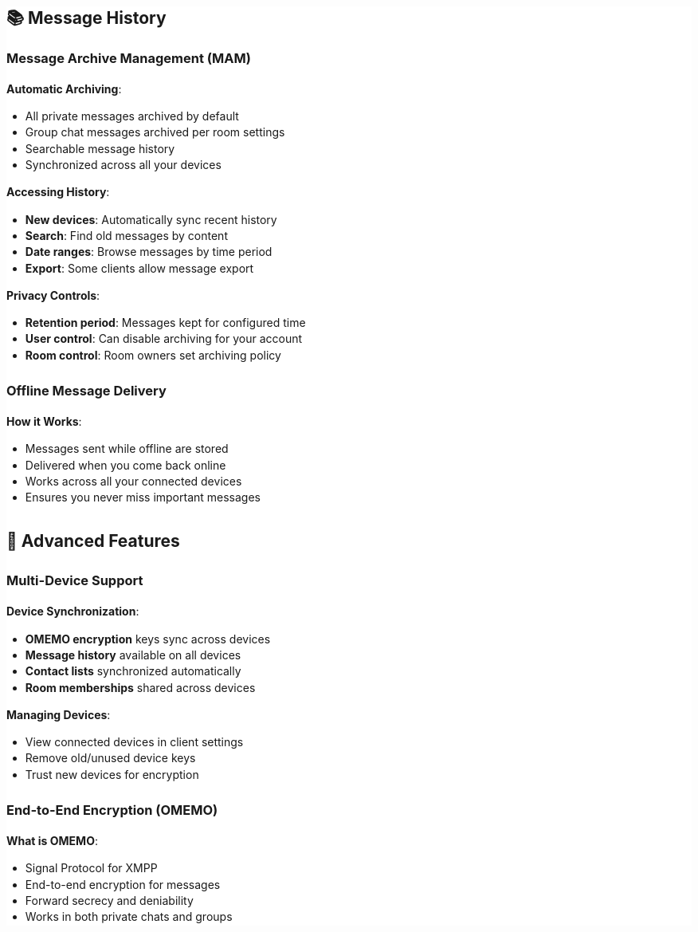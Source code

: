 ## 📚 Message History

### Message Archive Management (MAM)

**Automatic Archiving**:

- All private messages archived by default
- Group chat messages archived per room settings
- Searchable message history
- Synchronized across all your devices

**Accessing History**:

- **New devices**: Automatically sync recent history
- **Search**: Find old messages by content
- **Date ranges**: Browse messages by time period
- **Export**: Some clients allow message export

**Privacy Controls**:

- **Retention period**: Messages kept for configured time
- **User control**: Can disable archiving for your account
- **Room control**: Room owners set archiving policy

### Offline Message Delivery

**How it Works**:

- Messages sent while offline are stored
- Delivered when you come back online
- Works across all your connected devices
- Ensures you never miss important messages

## 🔐 Advanced Features

### Multi-Device Support

**Device Synchronization**:

- **OMEMO encryption** keys sync across devices
- **Message history** available on all devices
- **Contact lists** synchronized automatically
- **Room memberships** shared across devices

**Managing Devices**:

- View connected devices in client settings
- Remove old/unused device keys
- Trust new devices for encryption

### End-to-End Encryption (OMEMO)

**What is OMEMO**:

- Signal Protocol for XMPP
- End-to-end encryption for messages
- Forward secrecy and deniability
- Works in both private chats and groups
